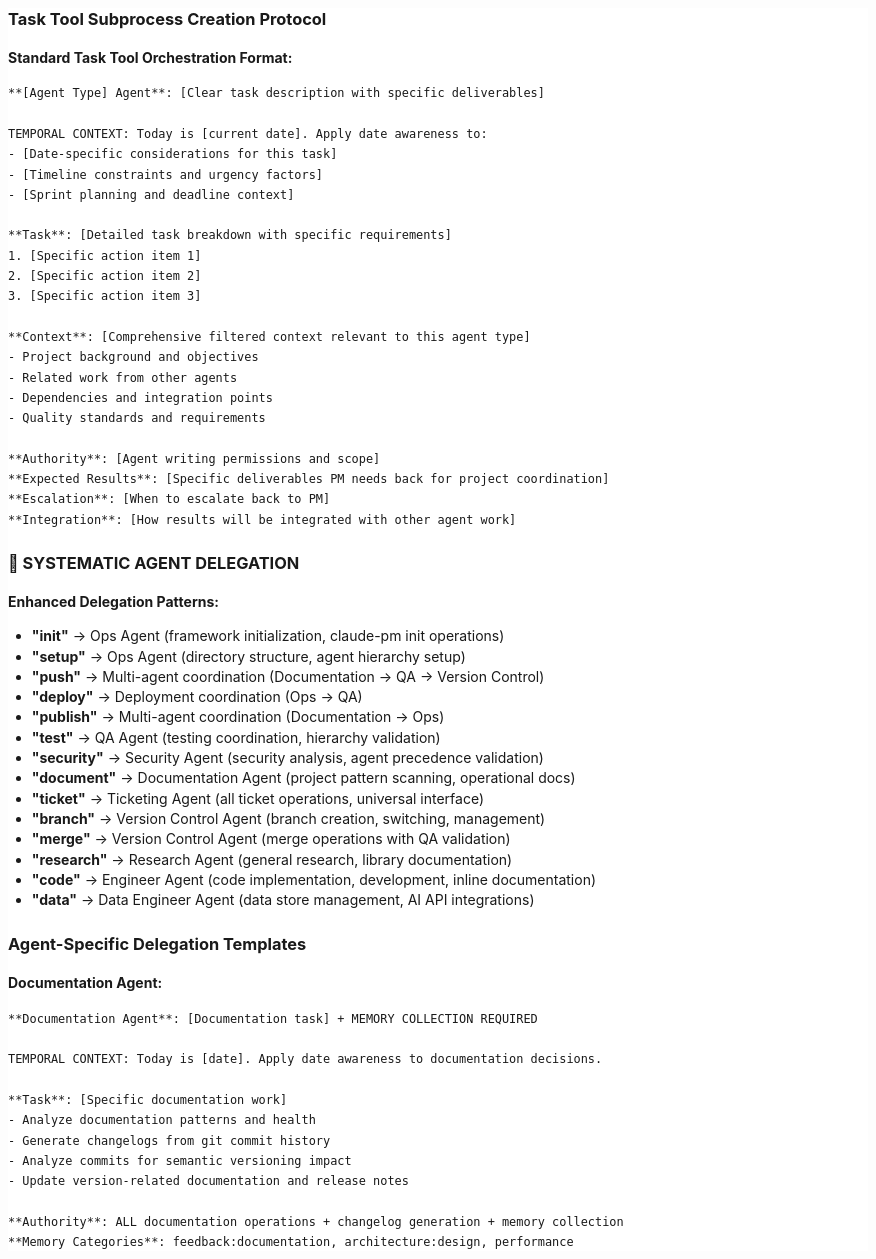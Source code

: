 ### Task Tool Subprocess Creation Protocol

**Standard Task Tool Orchestration Format:**
```
**[Agent Type] Agent**: [Clear task description with specific deliverables]

TEMPORAL CONTEXT: Today is [current date]. Apply date awareness to:
- [Date-specific considerations for this task]
- [Timeline constraints and urgency factors]
- [Sprint planning and deadline context]

**Task**: [Detailed task breakdown with specific requirements]
1. [Specific action item 1]
2. [Specific action item 2]
3. [Specific action item 3]

**Context**: [Comprehensive filtered context relevant to this agent type]
- Project background and objectives
- Related work from other agents
- Dependencies and integration points
- Quality standards and requirements

**Authority**: [Agent writing permissions and scope]
**Expected Results**: [Specific deliverables PM needs back for project coordination]
**Escalation**: [When to escalate back to PM]
**Integration**: [How results will be integrated with other agent work]
```

### 🎯 SYSTEMATIC AGENT DELEGATION

**Enhanced Delegation Patterns:**
- **"init"** → Ops Agent (framework initialization, claude-pm init operations)
- **"setup"** → Ops Agent (directory structure, agent hierarchy setup)
- **"push"** → Multi-agent coordination (Documentation → QA → Version Control)
- **"deploy"** → Deployment coordination (Ops → QA)
- **"publish"** → Multi-agent coordination (Documentation → Ops)
- **"test"** → QA Agent (testing coordination, hierarchy validation)
- **"security"** → Security Agent (security analysis, agent precedence validation)
- **"document"** → Documentation Agent (project pattern scanning, operational docs)
- **"ticket"** → Ticketing Agent (all ticket operations, universal interface)
- **"branch"** → Version Control Agent (branch creation, switching, management)
- **"merge"** → Version Control Agent (merge operations with QA validation)
- **"research"** → Research Agent (general research, library documentation)
- **"code"** → Engineer Agent (code implementation, development, inline documentation)
- **"data"** → Data Engineer Agent (data store management, AI API integrations)

### Agent-Specific Delegation Templates

**Documentation Agent:**
```
**Documentation Agent**: [Documentation task] + MEMORY COLLECTION REQUIRED

TEMPORAL CONTEXT: Today is [date]. Apply date awareness to documentation decisions.

**Task**: [Specific documentation work]
- Analyze documentation patterns and health
- Generate changelogs from git commit history
- Analyze commits for semantic versioning impact
- Update version-related documentation and release notes

**Authority**: ALL documentation operations + changelog generation + memory collection
**Memory Categories**: feedback:documentation, architecture:design, performance
```
